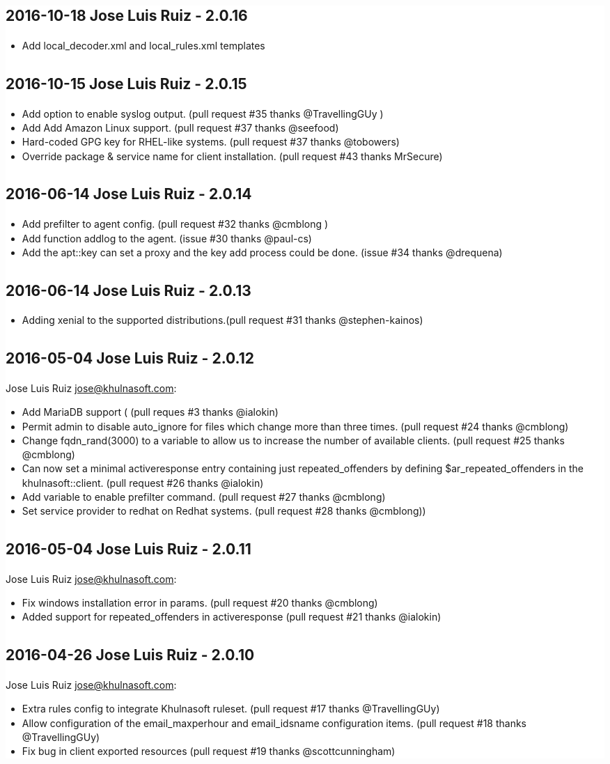 ## 2016-10-18 Jose Luis Ruiz  - 2.0.16

  * Add local_decoder.xml and local_rules.xml templates


## 2016-10-15 Jose Luis Ruiz  - 2.0.15

  * Add option to enable syslog output. (pull request #35 thanks @TravellingGUy )
  * Add Add Amazon Linux support. (pull request #37 thanks @seefood)
  * Hard-coded GPG key for RHEL-like systems. (pull request #37 thanks @tobowers)
  * Override package & service name for client installation. (pull request #43 thanks MrSecure)

## 2016-06-14 Jose Luis Ruiz  - 2.0.14

  * Add prefilter to agent config. (pull request #32 thanks @cmblong )
  * Add function addlog to the agent. (issue #30 thanks @paul-cs)
  * Add the apt::key can set a proxy and the key add process could be done. (issue #34 thanks @drequena)

## 2016-06-14 Jose Luis Ruiz  - 2.0.13

  * Adding xenial to the supported distributions.(pull request #31 thanks @stephen-kainos)

## 2016-05-04 Jose Luis Ruiz  - 2.0.12

Jose Luis Ruiz <jose@khulnasoft.com>:

  * Add MariaDB support ( (pull reques #3 thanks @ialokin)
  * Permit admin to disable auto_ignore for files which change more than three times. (pull request #24 thanks @cmblong)
  * Change fqdn_rand(3000) to a variable to allow us to increase the number of available clients. (pull request #25 thanks @cmblong)
  * Can now set a minimal activeresponse entry containing just repeated_offenders by defining $ar_repeated_offenders in the khulnasoft::client. (pull request #26 thanks @ialokin)
  * Add variable to enable prefilter command.  (pull request #27 thanks @cmblong)
  * Set service provider to redhat on Redhat systems. (pull request #28 thanks @cmblong))

## 2016-05-04 Jose Luis Ruiz  - 2.0.11

Jose Luis Ruiz <jose@khulnasoft.com>:

  * Fix windows installation error in params. (pull request #20 thanks @cmblong)
  * Added support for repeated_offenders in activeresponse (pull request #21 thanks @ialokin)

## 2016-04-26 Jose Luis Ruiz  - 2.0.10

Jose Luis Ruiz <jose@khulnasoft.com>:

  * Extra rules config to integrate Khulnasoft ruleset. (pull request #17 thanks @TravellingGUy)
  * Allow configuration of the email_maxperhour and email_idsname configuration items. (pull request #18 thanks @TravellingGUy)
  * Fix bug in client exported resources (pull request #19 thanks @scottcunningham)
